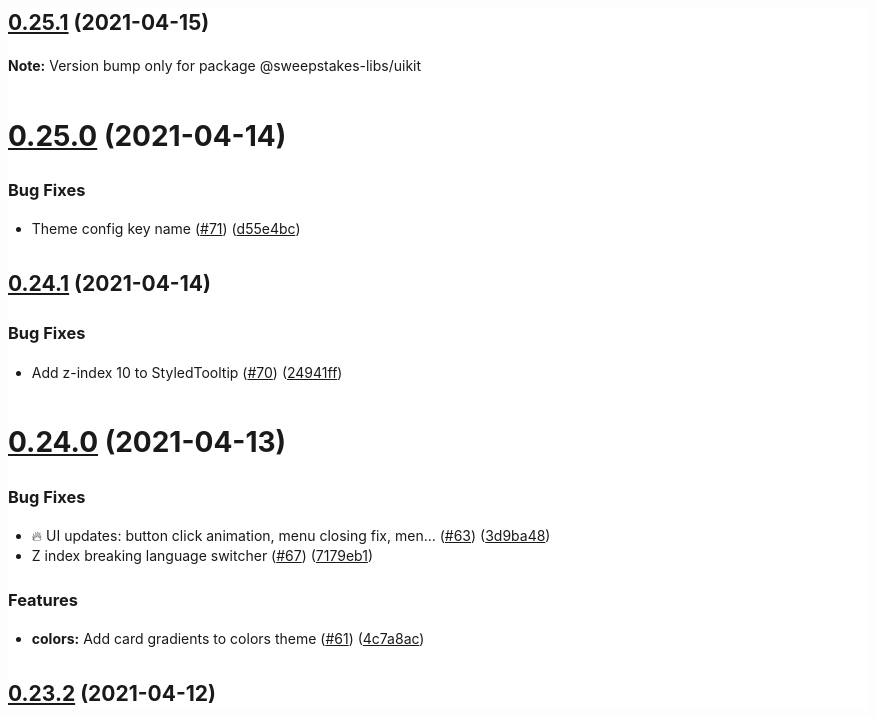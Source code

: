 ## [0.25.1](https://github.com/sweepstakes/pancake-toolkit/tree/master/packages/pancake-uikit/compare/@sweepstakes-libs/uikit@0.25.0...@sweepstakes-libs/uikit@0.25.1) (2021-04-15)

**Note:** Version bump only for package @sweepstakes-libs/uikit

# [0.25.0](https://github.com/sweepstakes/pancake-toolkit/tree/master/packages/pancake-uikit/compare/@sweepstakes-libs/uikit@0.24.1...@sweepstakes-libs/uikit@0.25.0) (2021-04-14)

### Bug Fixes

- Theme config key name ([#71](https://github.com/sweepstakes/pancake-toolkit/tree/master/packages/pancake-uikit/issues/71)) ([d55e4bc](https://github.com/sweepstakes/pancake-toolkit/tree/master/packages/pancake-uikit/commit/d55e4bc76486d9c04df62b7e1359b394a8b89dd8))

## [0.24.1](https://github.com/sweepstakes/pancake-toolkit/tree/master/packages/pancake-uikit/compare/@sweepstakes-libs/uikit@0.24.0...@sweepstakes-libs/uikit@0.24.1) (2021-04-14)

### Bug Fixes

- Add z-index 10 to StyledTooltip ([#70](https://github.com/sweepstakes/pancake-toolkit/tree/master/packages/pancake-uikit/issues/70)) ([24941ff](https://github.com/sweepstakes/pancake-toolkit/tree/master/packages/pancake-uikit/commit/24941ff7234e4ad89a4fa0c10c85e2f73e8f72aa))

# [0.24.0](https://github.com/sweepstakes/pancake-toolkit/tree/master/packages/pancake-uikit/compare/@sweepstakes-libs/uikit@0.23.2...@sweepstakes-libs/uikit@0.24.0) (2021-04-13)

### Bug Fixes

- :fire: UI updates: button click animation, menu closing fix, men… ([#63](https://github.com/sweepstakes/pancake-toolkit/tree/master/packages/pancake-uikit/issues/63)) ([3d9ba48](https://github.com/sweepstakes/pancake-toolkit/tree/master/packages/pancake-uikit/commit/3d9ba489f642939cfdf54d6939c0fdd7309ed86b))
- Z index breaking language switcher ([#67](https://github.com/sweepstakes/pancake-toolkit/tree/master/packages/pancake-uikit/issues/67)) ([7179eb1](https://github.com/sweepstakes/pancake-toolkit/tree/master/packages/pancake-uikit/commit/7179eb16d1125c517362cf953a04659d8d12dd1d))

### Features

- **colors:** Add card gradients to colors theme ([#61](https://github.com/sweepstakes/pancake-toolkit/tree/master/packages/pancake-uikit/issues/61)) ([4c7a8ac](https://github.com/sweepstakes/pancake-toolkit/tree/master/packages/pancake-uikit/commit/4c7a8acfb328b80d203ba39eccac92dbf64ca674))

## [0.23.2](https://github.com/sweepstakes/pancake-toolkit/tree/master/packages/pancake-uikit/compare/@sweepstakes-libs/uikit@0.23.1...@sweepstakes-libs/uikit@0.23.2) (2021-04-12)
